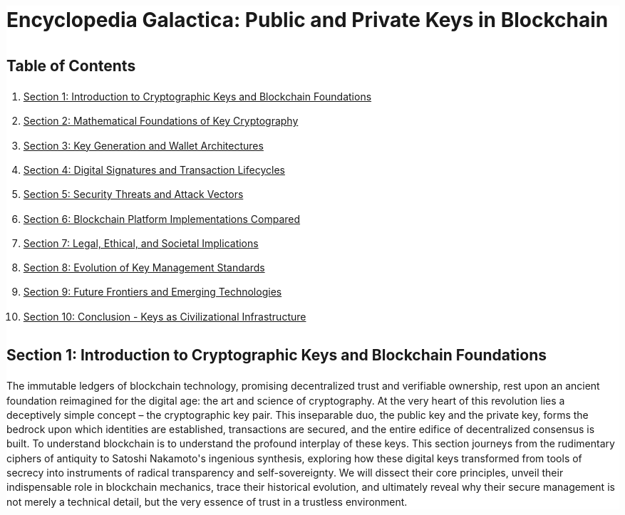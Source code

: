 # Encyclopedia Galactica: Public and Private Keys in Blockchain



## Table of Contents



1. [Section 1: Introduction to Cryptographic Keys and Blockchain Foundations](#section-1-introduction-to-cryptographic-keys-and-blockchain-foundations)

2. [Section 2: Mathematical Foundations of Key Cryptography](#section-2-mathematical-foundations-of-key-cryptography)

3. [Section 3: Key Generation and Wallet Architectures](#section-3-key-generation-and-wallet-architectures)

4. [Section 4: Digital Signatures and Transaction Lifecycles](#section-4-digital-signatures-and-transaction-lifecycles)

5. [Section 5: Security Threats and Attack Vectors](#section-5-security-threats-and-attack-vectors)

6. [Section 6: Blockchain Platform Implementations Compared](#section-6-blockchain-platform-implementations-compared)

7. [Section 7: Legal, Ethical, and Societal Implications](#section-7-legal-ethical-and-societal-implications)

8. [Section 8: Evolution of Key Management Standards](#section-8-evolution-of-key-management-standards)

9. [Section 9: Future Frontiers and Emerging Technologies](#section-9-future-frontiers-and-emerging-technologies)

10. [Section 10: Conclusion - Keys as Civilizational Infrastructure](#section-10-conclusion-keys-as-civilizational-infrastructure)





## Section 1: Introduction to Cryptographic Keys and Blockchain Foundations

The immutable ledgers of blockchain technology, promising decentralized trust and verifiable ownership, rest upon an ancient foundation reimagined for the digital age: the art and science of cryptography. At the very heart of this revolution lies a deceptively simple concept – the cryptographic key pair. This inseparable duo, the public key and the private key, forms the bedrock upon which identities are established, transactions are secured, and the entire edifice of decentralized consensus is built. To understand blockchain is to understand the profound interplay of these keys. This section journeys from the rudimentary ciphers of antiquity to Satoshi Nakamoto's ingenious synthesis, exploring how these digital keys transformed from tools of secrecy into instruments of radical transparency and self-sovereignty. We will dissect their core principles, unveil their indispensable role in blockchain mechanics, trace their historical evolution, and ultimately reveal why their secure management is not merely a technical detail, but the very essence of trust in a trustless environment.

